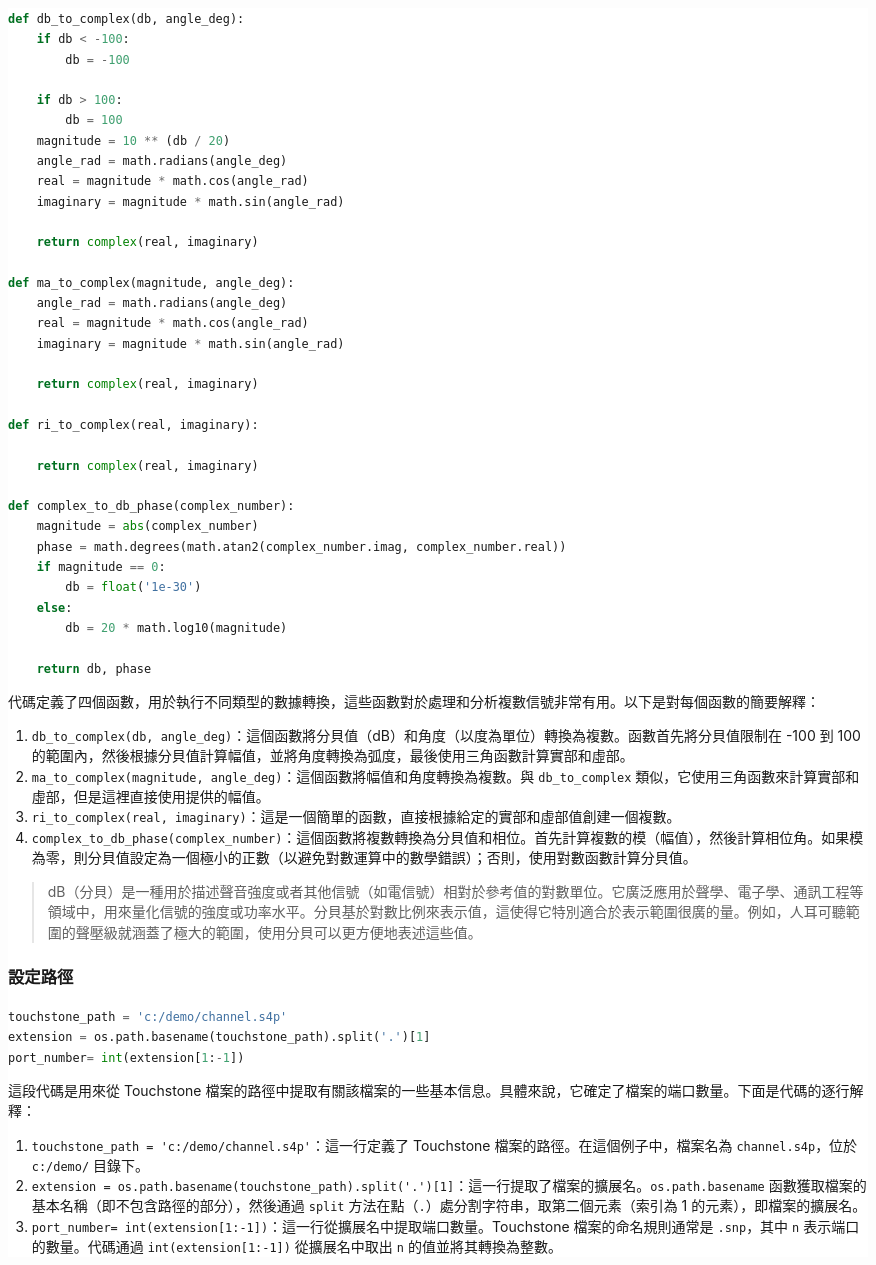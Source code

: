 ```python
def db_to_complex(db, angle_deg):
    if db < -100:
        db = -100
        
    if db > 100:
        db = 100
    magnitude = 10 ** (db / 20)
    angle_rad = math.radians(angle_deg)
    real = magnitude * math.cos(angle_rad)
    imaginary = magnitude * math.sin(angle_rad)
    
    return complex(real, imaginary)

def ma_to_complex(magnitude, angle_deg):
    angle_rad = math.radians(angle_deg)
    real = magnitude * math.cos(angle_rad)
    imaginary = magnitude * math.sin(angle_rad)
    
    return complex(real, imaginary)

def ri_to_complex(real, imaginary):
    
    return complex(real, imaginary)

def complex_to_db_phase(complex_number):
    magnitude = abs(complex_number)
    phase = math.degrees(math.atan2(complex_number.imag, complex_number.real))
    if magnitude == 0:
        db = float('1e-30')
    else:
        db = 20 * math.log10(magnitude)  

    return db, phase
```

代碼定義了四個函數，用於執行不同類型的數據轉換，這些函數對於處理和分析複數信號非常有用。以下是對每個函數的簡要解釋： 
1. `db_to_complex(db, angle_deg)`：這個函數將分貝值（dB）和角度（以度為單位）轉換為複數。函數首先將分貝值限制在 -100 到 100 的範圍內，然後根據分貝值計算幅值，並將角度轉換為弧度，最後使用三角函數計算實部和虛部。 
2. `ma_to_complex(magnitude, angle_deg)`：這個函數將幅值和角度轉換為複數。與 `db_to_complex` 類似，它使用三角函數來計算實部和虛部，但是這裡直接使用提供的幅值。 
3. `ri_to_complex(real, imaginary)`：這是一個簡單的函數，直接根據給定的實部和虛部值創建一個複數。 
4. `complex_to_db_phase(complex_number)`：這個函數將複數轉換為分貝值和相位。首先計算複數的模（幅值），然後計算相位角。如果模為零，則分貝值設定為一個極小的正數（以避免對數運算中的數學錯誤）；否則，使用對數函數計算分貝值。

>dB（分貝）是一種用於描述聲音強度或者其他信號（如電信號）相對於參考值的對數單位。它廣泛應用於聲學、電子學、通訊工程等領域中，用來量化信號的強度或功率水平。分貝基於對數比例來表示值，這使得它特別適合於表示範圍很廣的量。例如，人耳可聽範圍的聲壓級就涵蓋了極大的範圍，使用分貝可以更方便地表述這些值。


### 設定路徑

```python
touchstone_path = 'c:/demo/channel.s4p'
extension = os.path.basename(touchstone_path).split('.')[1]
port_number= int(extension[1:-1])
```
這段代碼是用來從 Touchstone 檔案的路徑中提取有關該檔案的一些基本信息。具體來說，它確定了檔案的端口數量。下面是代碼的逐行解釋： 
1. `touchstone_path = 'c:/demo/channel.s4p'`：這一行定義了 Touchstone 檔案的路徑。在這個例子中，檔案名為 `channel.s4p`，位於 `c:/demo/` 目錄下。 
2. `extension = os.path.basename(touchstone_path).split('.')[1]`：這一行提取了檔案的擴展名。`os.path.basename` 函數獲取檔案的基本名稱（即不包含路徑的部分），然後通過 `split` 方法在點（`.`）處分割字符串，取第二個元素（索引為 1 的元素），即檔案的擴展名。 
3. `port_number= int(extension[1:-1])`：這一行從擴展名中提取端口數量。Touchstone 檔案的命名規則通常是 `.snp`，其中 `n` 表示端口的數量。代碼通過 `int(extension[1:-1])` 從擴展名中取出 `n` 的值並將其轉換為整數。
